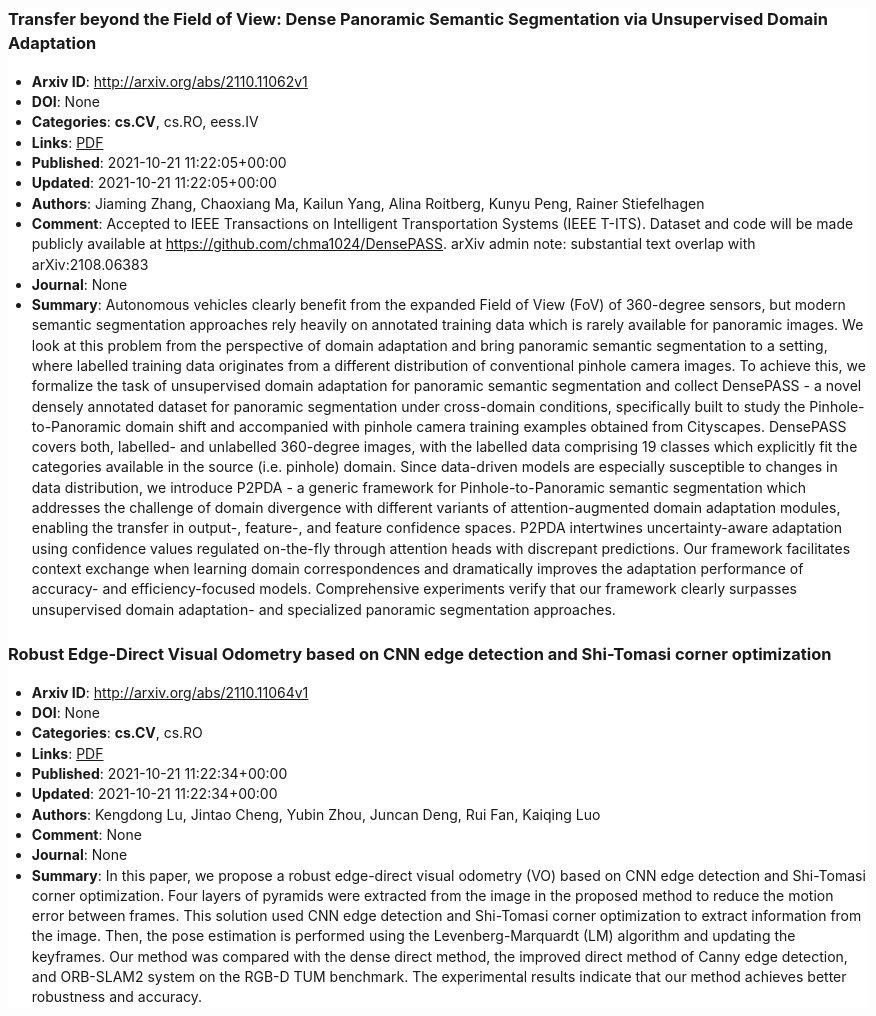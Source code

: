 

### Transfer beyond the Field of View: Dense Panoramic Semantic Segmentation via Unsupervised Domain Adaptation
- **Arxiv ID**: http://arxiv.org/abs/2110.11062v1
- **DOI**: None
- **Categories**: **cs.CV**, cs.RO, eess.IV
- **Links**: [PDF](http://arxiv.org/pdf/2110.11062v1)
- **Published**: 2021-10-21 11:22:05+00:00
- **Updated**: 2021-10-21 11:22:05+00:00
- **Authors**: Jiaming Zhang, Chaoxiang Ma, Kailun Yang, Alina Roitberg, Kunyu Peng, Rainer Stiefelhagen
- **Comment**: Accepted to IEEE Transactions on Intelligent Transportation Systems
  (IEEE T-ITS). Dataset and code will be made publicly available at
  https://github.com/chma1024/DensePASS. arXiv admin note: substantial text
  overlap with arXiv:2108.06383
- **Journal**: None
- **Summary**: Autonomous vehicles clearly benefit from the expanded Field of View (FoV) of 360-degree sensors, but modern semantic segmentation approaches rely heavily on annotated training data which is rarely available for panoramic images. We look at this problem from the perspective of domain adaptation and bring panoramic semantic segmentation to a setting, where labelled training data originates from a different distribution of conventional pinhole camera images. To achieve this, we formalize the task of unsupervised domain adaptation for panoramic semantic segmentation and collect DensePASS - a novel densely annotated dataset for panoramic segmentation under cross-domain conditions, specifically built to study the Pinhole-to-Panoramic domain shift and accompanied with pinhole camera training examples obtained from Cityscapes. DensePASS covers both, labelled- and unlabelled 360-degree images, with the labelled data comprising 19 classes which explicitly fit the categories available in the source (i.e. pinhole) domain. Since data-driven models are especially susceptible to changes in data distribution, we introduce P2PDA - a generic framework for Pinhole-to-Panoramic semantic segmentation which addresses the challenge of domain divergence with different variants of attention-augmented domain adaptation modules, enabling the transfer in output-, feature-, and feature confidence spaces. P2PDA intertwines uncertainty-aware adaptation using confidence values regulated on-the-fly through attention heads with discrepant predictions. Our framework facilitates context exchange when learning domain correspondences and dramatically improves the adaptation performance of accuracy- and efficiency-focused models. Comprehensive experiments verify that our framework clearly surpasses unsupervised domain adaptation- and specialized panoramic segmentation approaches.



### Robust Edge-Direct Visual Odometry based on CNN edge detection and Shi-Tomasi corner optimization
- **Arxiv ID**: http://arxiv.org/abs/2110.11064v1
- **DOI**: None
- **Categories**: **cs.CV**, cs.RO
- **Links**: [PDF](http://arxiv.org/pdf/2110.11064v1)
- **Published**: 2021-10-21 11:22:34+00:00
- **Updated**: 2021-10-21 11:22:34+00:00
- **Authors**: Kengdong Lu, Jintao Cheng, Yubin Zhou, Juncan Deng, Rui Fan, Kaiqing Luo
- **Comment**: None
- **Journal**: None
- **Summary**: In this paper, we propose a robust edge-direct visual odometry (VO) based on CNN edge detection and Shi-Tomasi corner optimization. Four layers of pyramids were extracted from the image in the proposed method to reduce the motion error between frames. This solution used CNN edge detection and Shi-Tomasi corner optimization to extract information from the image. Then, the pose estimation is performed using the Levenberg-Marquardt (LM) algorithm and updating the keyframes. Our method was compared with the dense direct method, the improved direct method of Canny edge detection, and ORB-SLAM2 system on the RGB-D TUM benchmark. The experimental results indicate that our method achieves better robustness and accuracy.
